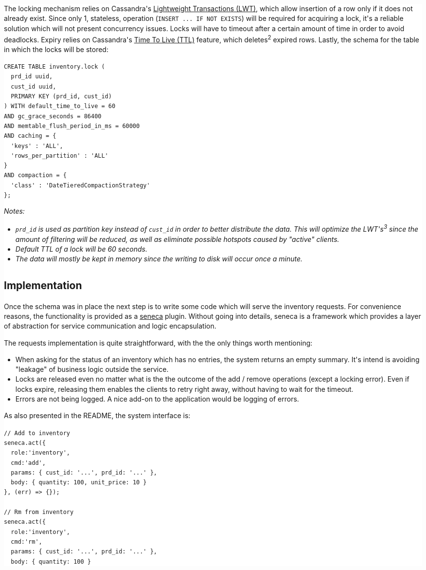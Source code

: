 The locking mechanism relies on Cassandra's [Lightweight Transactions (LWT)](http://www.planetcassandra.org/blog/lightweight-transactions-in-cassandra-20/), which allow insertion of a row only if it does not already exist. Since only 1, stateless, operation (`INSERT ... IF NOT EXISTS`) will be required for acquiring a lock, it's a reliable solution which will not present concurrency issues. Locks will have to timeout after a certain amount of time in order to avoid deadlocks. Expiry relies on Cassandra's [Time To Live (TTL)](http://docs.datastax.com/en/cql/3.3/cql/cql_using/useExpire.html?hl=ttl) feature, which deletes<sup>2</sup> expired rows. Lastly, the schema for the table in which the locks will be stored:

```
CREATE TABLE inventory.lock (
  prd_id uuid,
  cust_id uuid,
  PRIMARY KEY (prd_id, cust_id)
) WITH default_time_to_live = 60
AND gc_grace_seconds = 86400
AND memtable_flush_period_in_ms = 60000
AND caching = {
  'keys' : 'ALL',
  'rows_per_partition' : 'ALL'
}
AND compaction = {
  'class' : 'DateTieredCompactionStrategy'
};
```

*Notes:*

-	*`prd_id` is used as partition key instead of `cust_id` in order to better distribute the data. This will optimize the LWT's<sup>3</sup> since the amount of filtering will be reduced, as well as eliminate possible hotspots caused by "active" clients.*
-	*Default TTL of a lock will be 60 seconds.*
-	*The data will mostly be kept in memory since the writing to disk will occur once a minute.*

Implementation
--------------

Once the schema was in place the next step is to write some code which will serve the inventory requests. For convenience reasons, the functionality is provided as a [seneca](senecajs.org) plugin. Without going into details, seneca is a framework which provides a layer of abstraction for service communication and logic encapsulation.

The requests implementation is quite straightforward, with the the only things worth mentioning:

-	When asking for the status of an inventory which has no entries, the system returns an empty summary. It's intend is avoiding "leakage" of business logic outside the service.
-	Locks are released even no matter what is the the outcome of the add / remove operations (except a locking error). Even if locks expire, releasing them enables the clients to retry right away, without having to wait for the timeout.
-	Errors are not being logged. A nice add-on to the application would be logging of errors.

As also presented in the README, the system interface is:

```
// Add to inventory
seneca.act({
  role:'inventory',
  cmd:'add',
  params: { cust_id: '...', prd_id: '...' },
  body: { quantity: 100, unit_price: 10 }
}, (err) => {});

// Rm from inventory
seneca.act({
  role:'inventory',
  cmd:'rm',
  params: { cust_id: '...', prd_id: '...' },
  body: { quantity: 100 }
```